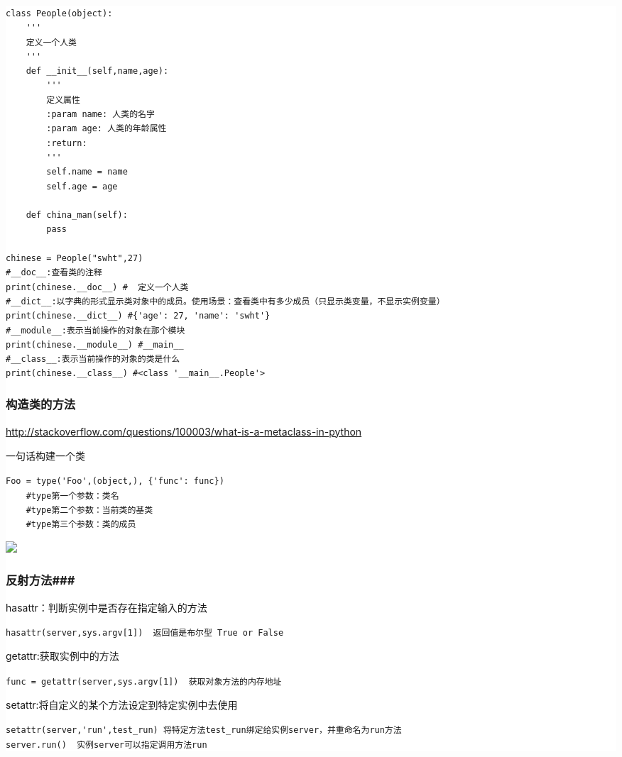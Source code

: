	class People(object):
	    '''
	    定义一个人类
	    '''
	    def __init__(self,name,age):
	        '''
	        定义属性
	        :param name: 人类的名字
	        :param age: 人类的年龄属性
	        :return:
	        '''
	        self.name = name
	        self.age = age
	
	    def china_man(self):
	        pass
	
	chinese = People("swht",27)
	#__doc__:查看类的注释
	print(chinese.__doc__) #  定义一个人类
	#__dict__:以字典的形式显示类对象中的成员。使用场景：查看类中有多少成员（只显示类变量，不显示实例变量）
	print(chinese.__dict__) #{'age': 27, 'name': 'swht'}
	#__module__:表示当前操作的对象在那个模块
	print(chinese.__module__) #__main__
	#__class__:表示当前操作的对象的类是什么
	print(chinese.__class__) #<class '__main__.People'>



### 构造类的方法 ###

http://stackoverflow.com/questions/100003/what-is-a-metaclass-in-python


一句话构建一个类

	Foo = type('Foo',(object,), {'func': func}) 
		#type第一个参数：类名
		#type第二个参数：当前类的基类
		#type第三个参数：类的成员
![](http://i.imgur.com/dmSh15M.png)

### 反射方法###

hasattr：判断实例中是否存在指定输入的方法
	
	hasattr(server,sys.argv[1])  返回值是布尔型 True or False

getattr:获取实例中的方法

	func = getattr(server,sys.argv[1])  获取对象方法的内存地址

setattr:将自定义的某个方法设定到特定实例中去使用

	setattr(server,'run',test_run) 将特定方法test_run绑定给实例server，并重命名为run方法
	server.run()  实例server可以指定调用方法run
